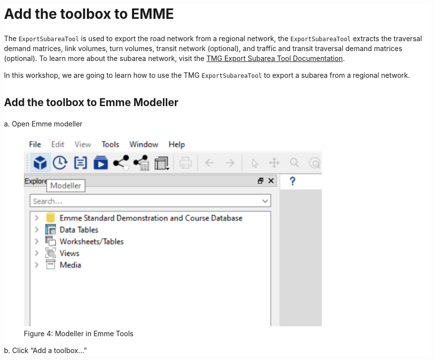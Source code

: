 # **Add the toolbox to EMME**
The `ExportSubareaTool` is used to export the road network from a regional network, the `ExportSubareaTool` extracts the traversal demand matrices, link volumes, turn volumes, transit network (optional), and traffic and transit traversal demand matrices (optional). To learn more about the subarea network, visit the [TMG Export Subarea Tool Documentation](https://tmg.utoronto.ca/doc/2.0/tmgtoolbox2_emme/tools/Export/ExportSubareaNetwork.html).

In this workshop, we are going to learn how to use the TMG `ExportSubareaTool` to export a subarea from a regional network.

## **Add the toolbox to Emme Modeller**

a.	Open Emme modeller

<figure>
    <img src="images/open_modeller.png"
         alt="Open Modeller in Emme Tools" style="width:600px;" />
    <figcaption text-align="center">Figure 4: Modeller in Emme Tools</figcaption>
</figure>

b.	Click “Add a toolbox…”

 <figure>